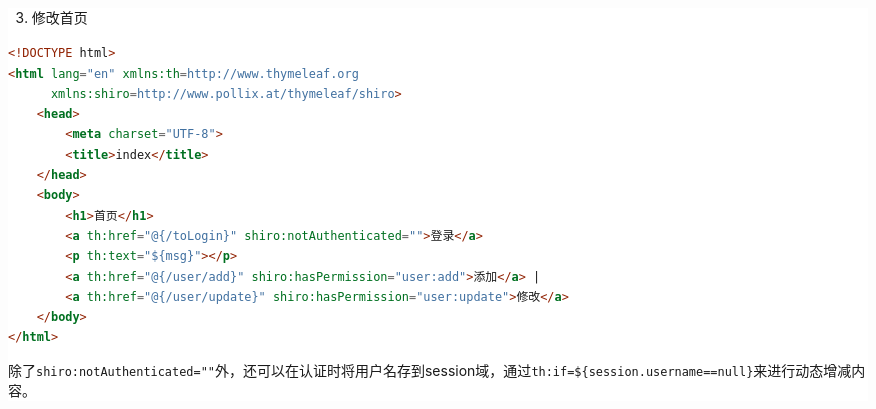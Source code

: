 3. 修改首页

```html
<!DOCTYPE html>
<html lang="en" xmlns:th=http://www.thymeleaf.org
      xmlns:shiro=http://www.pollix.at/thymeleaf/shiro>
    <head>
        <meta charset="UTF-8">
        <title>index</title>
    </head>
    <body>
        <h1>首页</h1>
        <a th:href="@{/toLogin}" shiro:notAuthenticated="">登录</a>
        <p th:text="${msg}"></p>
        <a th:href="@{/user/add}" shiro:hasPermission="user:add">添加</a> |
        <a th:href="@{/user/update}" shiro:hasPermission="user:update">修改</a>
    </body>
</html>
```

​		除了`shiro:notAuthenticated=""`外，还可以在认证时将用户名存到session域，通过`th:if=${session.username==null}`来进行动态增减内容。

